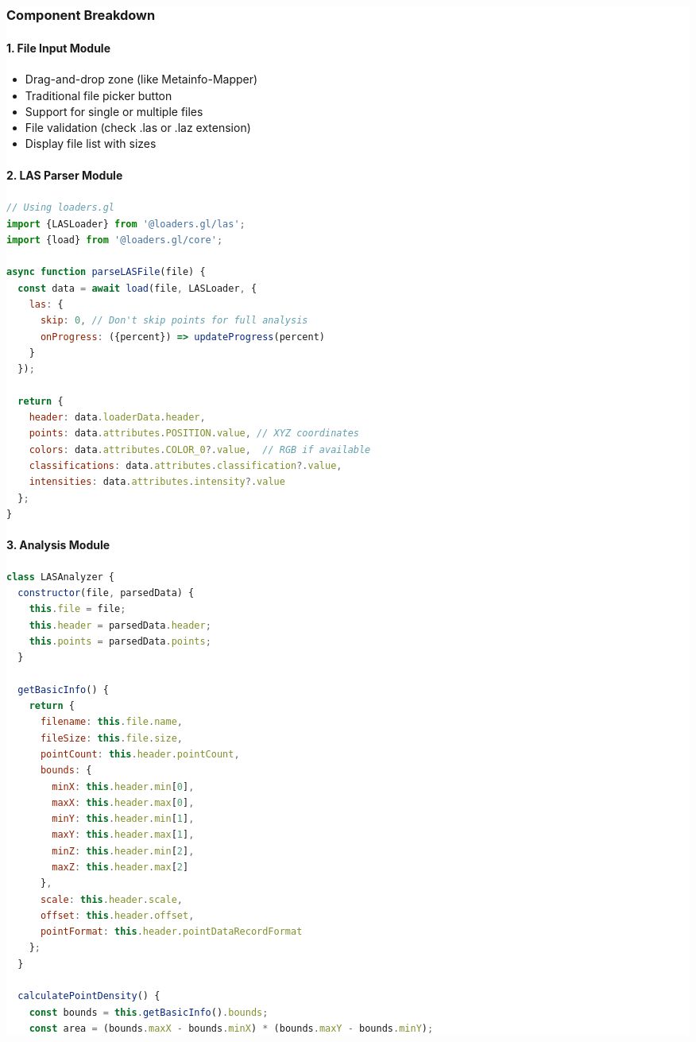 ### Component Breakdown

#### 1. **File Input Module**
- Drag-and-drop zone (like Metainfo-Mapper)
- Traditional file picker button
- Support for single or multiple files
- File validation (check .las or .laz extension)
- Display file list with sizes

#### 2. **LAS Parser Module**
```javascript
// Using loaders.gl
import {LASLoader} from '@loaders.gl/las';
import {load} from '@loaders.gl/core';

async function parseLASFile(file) {
  const data = await load(file, LASLoader, {
    las: {
      skip: 0, // Don't skip points for full analysis
      onProgress: ({percent}) => updateProgress(percent)
    }
  });

  return {
    header: data.loaderData.header,
    points: data.attributes.POSITION.value, // XYZ coordinates
    colors: data.attributes.COLOR_0?.value,  // RGB if available
    classifications: data.attributes.classification?.value,
    intensities: data.attributes.intensity?.value
  };
}
```

#### 3. **Analysis Module**
```javascript
class LASAnalyzer {
  constructor(file, parsedData) {
    this.file = file;
    this.header = parsedData.header;
    this.points = parsedData.points;
  }

  getBasicInfo() {
    return {
      filename: this.file.name,
      fileSize: this.file.size,
      pointCount: this.header.pointCount,
      bounds: {
        minX: this.header.min[0],
        maxX: this.header.max[0],
        minY: this.header.min[1],
        maxY: this.header.max[1],
        minZ: this.header.min[2],
        maxZ: this.header.max[2]
      },
      scale: this.header.scale,
      offset: this.header.offset,
      pointFormat: this.header.pointDataRecordFormat
    };
  }

  calculatePointDensity() {
    const bounds = this.getBasicInfo().bounds;
    const area = (bounds.maxX - bounds.minX) * (bounds.maxY - bounds.minY);
```